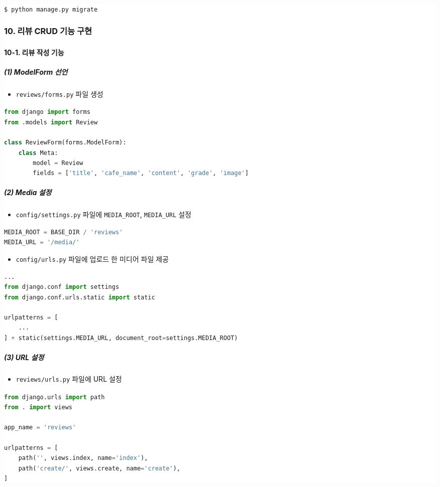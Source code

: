 ```bash
$ python manage.py migrate
```



### 10. 리뷰 CRUD 기능 구현

#### 10-1. 리뷰 작성 기능

##### (1) ModelForm 선언

- `reviews/forms.py` 파일 생성

```python
from django import forms
from .models import Review

class ReviewForm(forms.ModelForm):
    class Meta:
        model = Review
        fields = ['title', 'cafe_name', 'content', 'grade', 'image']
```

##### (2) Media 설정

- `config/settings.py` 파일에 `MEDIA_ROOT`, `MEDIA_URL` 설정

```python
MEDIA_ROOT = BASE_DIR / 'reviews'
MEDIA_URL = '/media/'
```

- `config/urls.py` 파일에 업로드 한 미디어 파일 제공

```python
...
from django.conf import settings
from django.conf.urls.static import static

urlpatterns = [
    ...
] + static(settings.MEDIA_URL, document_root=settings.MEDIA_ROOT)
```

##### (3) URL 설정

- `reviews/urls.py` 파일에 URL 설정

```python
from django.urls import path
from . import views

app_name = 'reviews'

urlpatterns = [
    path('', views.index, name='index'),
    path('create/', views.create, name='create'),
]
```
